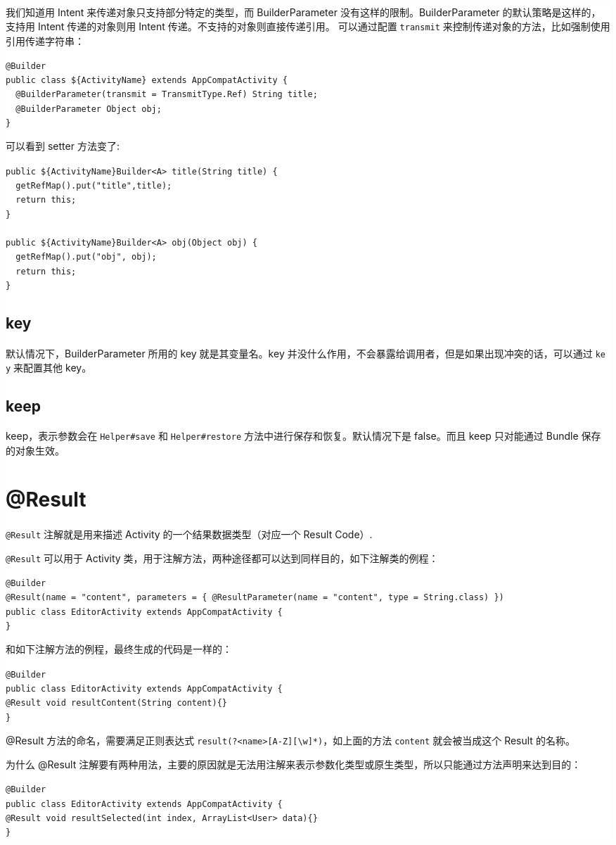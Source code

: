 我们知道用 Intent 来传递对象只支持部分特定的类型，而 BuilderParameter 没有这样的限制。BuilderParameter 的默认策略是这样的，支持用 Intent 传递的对象则用 Intent 传递。不支持的对象则直接传递引用。
可以通过配置 `transmit` 来控制传递对象的方法，比如强制使用引用传递字符串：

    @Builder
    public class ${ActivityName} extends AppCompatActivity {
      @BuilderParameter(transmit = TransmitType.Ref) String title;
      @BuilderParameter Object obj;
    }
    
可以看到 setter 方法变了:

    public ${ActivityName}Builder<A> title(String title) {
      getRefMap().put("title",title);
      return this;
    }
      
    public ${ActivityName}Builder<A> obj(Object obj) {
      getRefMap().put("obj", obj);
      return this;
    }

## key

默认情况下，BuilderParameter 所用的 key 就是其变量名。key 并没什么作用，不会暴露给调用者，但是如果出现冲突的话，可以通过 `key` 来配置其他 key。

## keep

keep，表示参数会在 `Helper#save` 和 `Helper#restore` 方法中进行保存和恢复。默认情况下是 false。而且 keep 只对能通过 Bundle 保存的对象生效。

# @Result

`@Result` 注解就是用来描述 Activity 的一个结果数据类型（对应一个 Result Code）.

`@Result` 可以用于 Activity 类，用于注解方法，两种途径都可以达到同样目的，如下注解类的例程：

    @Builder
    @Result(name = "content", parameters = { @ResultParameter(name = "content", type = String.class) })
    public class EditorActivity extends AppCompatActivity {
    }
    
和如下注解方法的例程，最终生成的代码是一样的：

    @Builder
    public class EditorActivity extends AppCompatActivity {
    @Result void resultContent(String content){}
    }

@Result 方法的命名，需要满足正则表达式 `result(?<name>[A-Z][\w]*)`，如上面的方法 `content` 就会被当成这个 Result 的名称。

为什么 @Result 注解要有两种用法，主要的原因就是无法用注解来表示参数化类型或原生类型，所以只能通过方法声明来达到目的：

    @Builder
    public class EditorActivity extends AppCompatActivity {
    @Result void resultSelected(int index, ArrayList<User> data){}
    }
